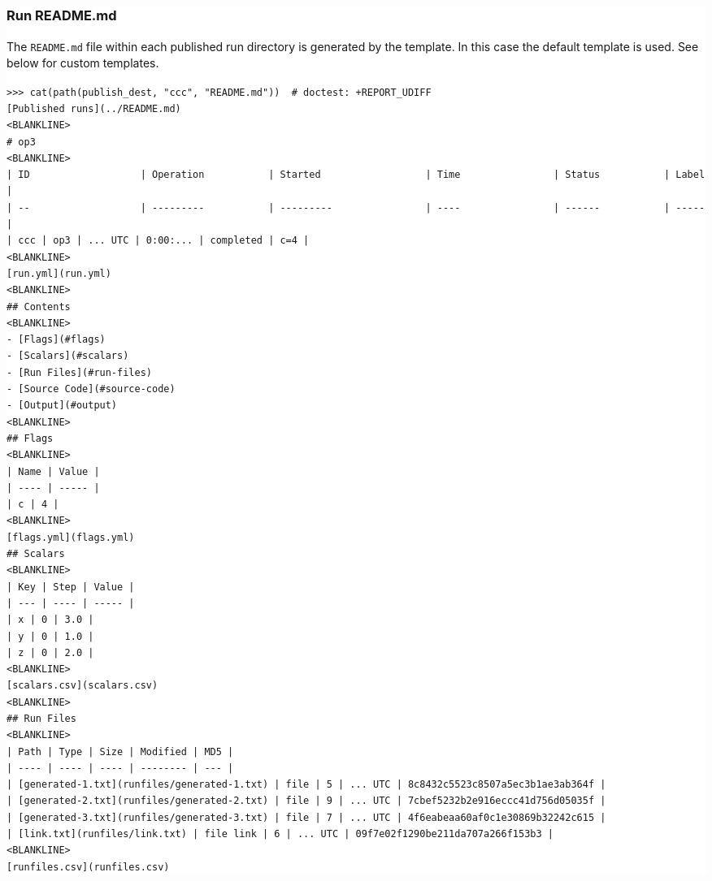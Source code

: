 ### Run README.md

The `README.md` file within each published run directory is generated
by the template. In this case the default template is used. See below
for custom templates.

    >>> cat(path(publish_dest, "ccc", "README.md"))  # doctest: +REPORT_UDIFF
    [Published runs](../README.md)
    <BLANKLINE>
    # op3
    <BLANKLINE>
    | ID                   | Operation           | Started                  | Time                | Status           | Label                |
    | --                   | ---------           | ---------                | ----                | ------           | -----                |
    | ccc | op3 | ... UTC | 0:00:... | completed | c=4 |
    <BLANKLINE>
    [run.yml](run.yml)
    <BLANKLINE>
    ## Contents
    <BLANKLINE>
    - [Flags](#flags)
    - [Scalars](#scalars)
    - [Run Files](#run-files)
    - [Source Code](#source-code)
    - [Output](#output)
    <BLANKLINE>
    ## Flags
    <BLANKLINE>
    | Name | Value |
    | ---- | ----- |
    | c | 4 |
    <BLANKLINE>
    [flags.yml](flags.yml)
    ## Scalars
    <BLANKLINE>
    | Key | Step | Value |
    | --- | ---- | ----- |
    | x | 0 | 3.0 |
    | y | 0 | 1.0 |
    | z | 0 | 2.0 |
    <BLANKLINE>
    [scalars.csv](scalars.csv)
    <BLANKLINE>
    ## Run Files
    <BLANKLINE>
    | Path | Type | Size | Modified | MD5 |
    | ---- | ---- | ---- | -------- | --- |
    | [generated-1.txt](runfiles/generated-1.txt) | file | 5 | ... UTC | 8c8432c5523c8507a5ec3b1ae3ab364f |
    | [generated-2.txt](runfiles/generated-2.txt) | file | 9 | ... UTC | 7cbef5232b2e916eccc41d756d05035f |
    | [generated-3.txt](runfiles/generated-3.txt) | file | 7 | ... UTC | 4f6eabeaa60af0c1e30869b32242c615 |
    | [link.txt](runfiles/link.txt) | file link | 6 | ... UTC | 09f7e02f1290be211da707a266f153b3 |
    <BLANKLINE>
    [runfiles.csv](runfiles.csv)